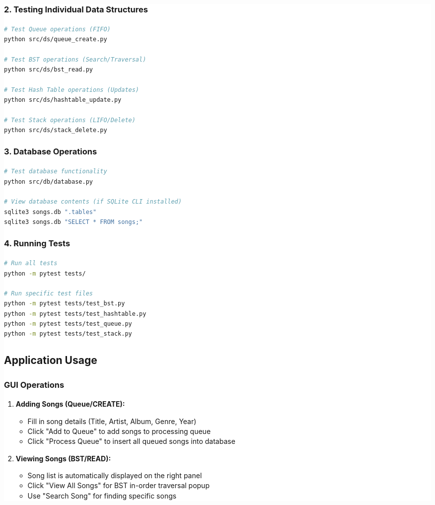 ### 2. Testing Individual Data Structures

```bash
# Test Queue operations (FIFO)
python src/ds/queue_create.py

# Test BST operations (Search/Traversal)
python src/ds/bst_read.py

# Test Hash Table operations (Updates)
python src/ds/hashtable_update.py

# Test Stack operations (LIFO/Delete)
python src/ds/stack_delete.py
```

### 3. Database Operations

```bash
# Test database functionality
python src/db/database.py

# View database contents (if SQLite CLI installed)
sqlite3 songs.db ".tables"
sqlite3 songs.db "SELECT * FROM songs;"
```

### 4. Running Tests

```bash
# Run all tests
python -m pytest tests/

# Run specific test files
python -m pytest tests/test_bst.py
python -m pytest tests/test_hashtable.py
python -m pytest tests/test_queue.py
python -m pytest tests/test_stack.py
```

## Application Usage

### GUI Operations

1. **Adding Songs (Queue/CREATE):**
   - Fill in song details (Title, Artist, Album, Genre, Year)
   - Click "Add to Queue" to add songs to processing queue
   - Click "Process Queue" to insert all queued songs into database

2. **Viewing Songs (BST/READ):**
   - Song list is automatically displayed on the right panel
   - Click "View All Songs" for BST in-order traversal popup
   - Use "Search Song" for finding specific songs
